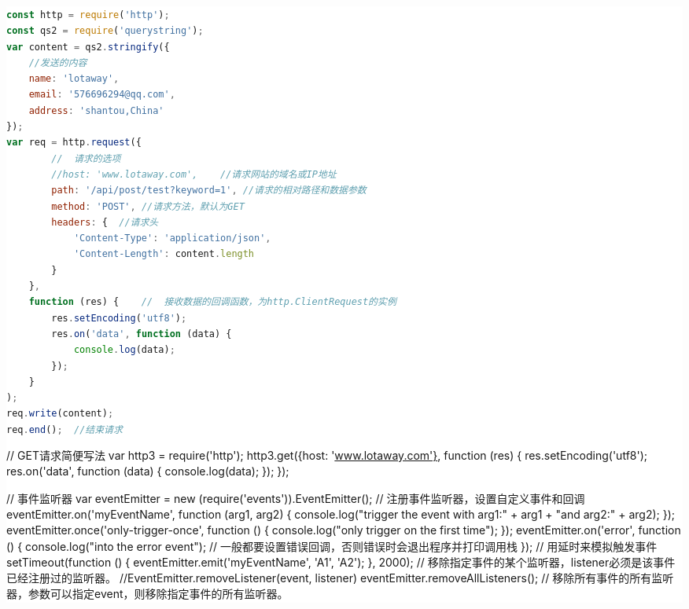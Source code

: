 ```javascript
const http = require('http');
const qs2 = require('querystring');
var content = qs2.stringify({
    //发送的内容
    name: 'lotaway',
    email: '576696294@qq.com',
    address: 'shantou,China'
});
var req = http.request({
        //  请求的选项
        //host: 'www.lotaway.com',    //请求网站的域名或IP地址
        path: '/api/post/test?keyword=1', //请求的相对路径和数据参数
        method: 'POST', //请求方法，默认为GET
        headers: {  //请求头
            'Content-Type': 'application/json',
            'Content-Length': content.length
        }
    },
    function (res) {    //  接收数据的回调函数，为http.ClientRequest的实例
        res.setEncoding('utf8');
        res.on('data', function (data) {
            console.log(data);
        });
    }
);
req.write(content);
req.end();  //结束请求
```
// GET请求简便写法
var http3 = require('http');
http3.get({host: 'www.lotaway.com'}, function (res) {
    res.setEncoding('utf8');
    res.on('data', function (data) {
        console.log(data);
    });
});


//	事件监听器
var eventEmitter = new (require('events')).EventEmitter();
//  注册事件监听器，设置自定义事件和回调
eventEmitter.on('myEventName', function (arg1, arg2) {
    console.log("trigger the event with arg1:" + arg1 + "and arg2:" + arg2);
});
eventEmitter.once('only-trigger-once', function () {
    console.log("only trigger on the first time");
});
eventEmitter.on('error', function () {
    console.log("into the error event");
//    一般都要设置错误回调，否则错误时会退出程序并打印调用栈
});
//  用延时来模拟触发事件
setTimeout(function () {
    eventEmitter.emit('myEventName', 'A1', 'A2');
}, 2000);
// 移除指定事件的某个监听器，listener必须是该事件已经注册过的监听器。
//EventEmitter.removeListener(event, listener)
eventEmitter.removeAllListeners(); // 移除所有事件的所有监听器，参数可以指定event，则移除指定事件的所有监听器。
